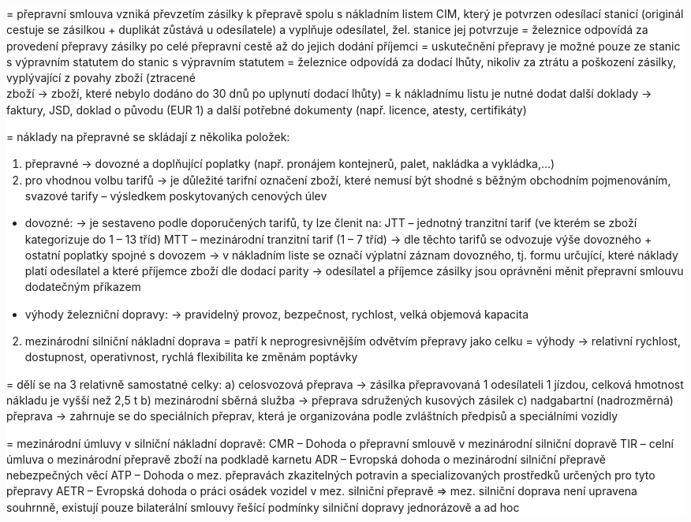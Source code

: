 = přepravní smlouva vzniká převzetím zásilky k přepravě spolu s nákladním listem CIM, který je potvrzen odesílací 
   stanicí (originál cestuje se zásilkou + duplikát zůstává u odesílatele) a vyplňuje odesílatel, žel. stanice jej potvrzuje
= železnice odpovídá za provedení přepravy zásilky po celé přepravní cestě až do jejich dodání příjemci
= uskutečnění přepravy je možné pouze ze stanic s výpravním statutem do stanic s výpravním statutem
= železnice odpovídá za dodací lhůty, nikoliv za ztrátu a poškození zásilky, vyplývající z povahy zboží (ztracené     
   zboží -> zboží, které nebylo dodáno do 30 dnů po uplynutí dodací lhůty)
= k nákladnímu listu je nutné dodat další doklady -> faktury, JSD, doklad o původu (EUR 1) a další potřebné 
                                                                                    dokumenty (např. licence, atesty, certifikáty)

= náklady na přepravné se skládají z několika položek:
   1) přepravné -> dovozné a doplňující poplatky (např. pronájem kontejnerů, palet, nakládka a vykládka,...)
   2) pro vhodnou volbu tarifů -> je důležité tarifní označení zboží, které nemusí být shodné s běžným obchodním 
	                                                 pojmenováním, svazové tarify – výsledkem poskytovaných cenových úlev

- dovozné:
   -> je sestaveno podle doporučených tarifů, ty lze členit na:
        JTT – jednotný tranzitní tarif (ve kterém se zboží kategorizuje do 1 – 13 tříd)
        MTT – mezinárodní tranzitní tarif (1 – 7 tříd)
   -> dle těchto tarifů se odvozuje výše dovozného + ostatní poplatky spojné s dovozem
   -> v nákladním liste se označí výplatní záznam dovozného, tj. formu určující, které náklady platí odesílatel a které 
        příjemce zboží dle dodací parity
   -> odesílatel a příjemce zásilky jsou oprávněni měnit přepravní smlouvu dodatečným příkazem

- výhody železniční dopravy:
   -> pravidelný provoz, bezpečnost, rychlost, velká objemová kapacita

2) mezinárodní silniční nákladní doprava
= patří k neprogresivnějším odvětvím přepravy jako celku
= výhody -> relativní rychlost, dostupnost, operativnost, rychlá flexibilita ke změnám poptávky

= dělí se na 3 relativně samostatné celky:
   a) celosvozová přeprava -> zásilka přepravovaná 1 odesílateli 1 jízdou, celková hmotnost nákladu je vyšší než 2,5 t
   b) mezinárodní sběrná služba -> přeprava sdružených kusových zásilek
   c) nadgabartní (nadrozměrná) přeprava -> zahrnuje se do speciálních přeprav, která je organizována podle 
	                                                                      zvláštních předpisů a speciálními vozidly

= mezinárodní úmluvy v silniční nákladní dopravě:
   CMR – Dohoda o přepravní smlouvě v mezinárodní silniční dopravě
   TIR – celní úmluva o mezinárodní přepravě zboží na podkladě karnetu
   ADR – Evropská dohoda o mezinárodní silniční přepravě nebezpečných věcí
   ATP – Dohoda o mez. přepravách zkazitelných potravin a specializovaných prostředků určených pro tyto přepravy
   AETR – Evropská dohoda o práci osádek vozidel v mez. silniční přepravě
   => mez. silniční doprava není upravena souhrnně, existují pouze bilaterální smlouvy řešící podmínky silniční dopravy 
        jednorázově a ad hoc
